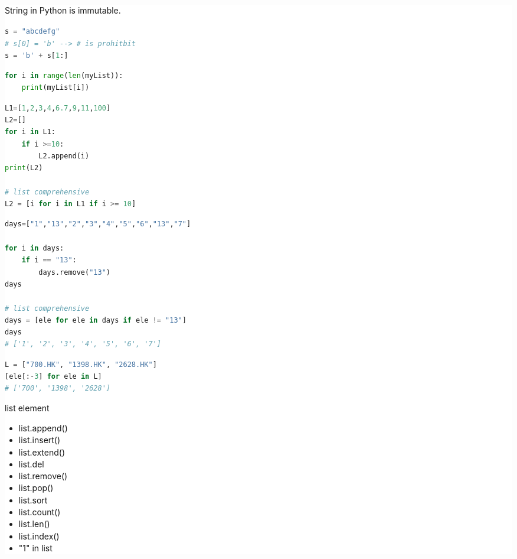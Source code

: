 String in Python is immutable.
``` Python
s = "abcdefg"
# s[0] = 'b' --> # is prohitbit
s = 'b' + s[1:]
```

```python
for i in range(len(myList)):
    print(myList[i])
```

```python
L1=[1,2,3,4,6.7,9,11,100]
L2=[]
for i in L1:
    if i >=10:
        L2.append(i)
print(L2)

# list comprehensive
L2 = [i for i in L1 if i >= 10]
```

```python
days=["1","13","2","3","4","5","6","13","7"]

for i in days:
    if i == "13":
        days.remove("13")
days

# list comprehensive
days = [ele for ele in days if ele != "13"]
days
# ['1', '2', '3', '4', '5', '6', '7']
```

```Python
L = ["700.HK", "1398.HK", "2628.HK"]
[ele[:-3] for ele in L]
# ['700', '1398', '2628']

```


list element
- list.append()
- list.insert()
- list.extend()
- list.del
- list.remove()
- list.pop()
- list.sort
- list.count()
- list.len()
- list.index()
- "1" in list
